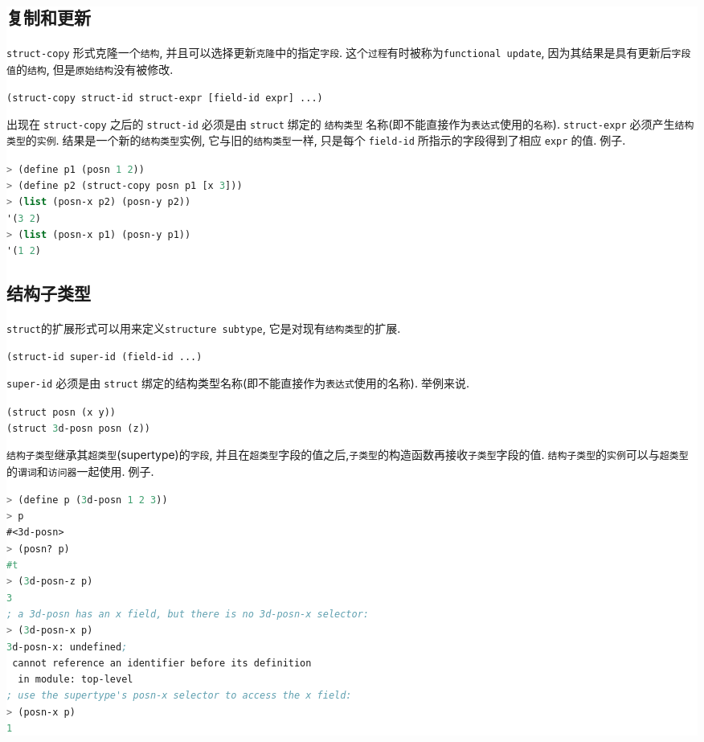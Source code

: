 ## 复制和更新

`struct-copy` 形式克隆一个`结构`, 并且可以选择更新`克隆`中的指定`字段`.
这个`过程`有时被称为`functional update`, 因为其结果是具有更新后`字段值`的`结构`, 但是`原始结构`没有被修改.

    (struct-copy struct-id struct-expr [field-id expr] ...)

出现在 `struct-copy` 之后的 `struct-id` 必须是由 `struct` 绑定的 `结构类型` 名称(即不能直接作为`表达式`使用的`名称`).
`struct-expr` 必须产生`结构类型`的`实例`.
结果是一个新的`结构类型`实例, 它与旧的`结构类型`一样, 只是每个 `field-id` 所指示的字段得到了相应 `expr` 的值.
例子.

```lisp
> (define p1 (posn 1 2))
> (define p2 (struct-copy posn p1 [x 3]))
> (list (posn-x p2) (posn-y p2))
'(3 2)
> (list (posn-x p1) (posn-y p1))
'(1 2)
```

## 结构子类型

`struct`的扩展形式可以用来定义`structure subtype`, 它是对现有`结构类型`的扩展.

    (struct-id super-id (field-id ...)

`super-id` 必须是由 `struct` 绑定的结构类型名称(即不能直接作为`表达式`使用的名称).
举例来说.

```lisp
(struct posn (x y))
(struct 3d-posn posn (z))
```

`结构子类型`继承其`超类型`(supertype)的`字段`,
并且在`超类型`字段的值之后,`子类型`的构造函数再接收`子类型`字段的值.
`结构子类型`的`实例`可以与`超类型`的`谓词`和`访问器`一起使用.
例子.

```lisp
> (define p (3d-posn 1 2 3))
> p
#<3d-posn>
> (posn? p)
#t
> (3d-posn-z p)
3
; a 3d-posn has an x field, but there is no 3d-posn-x selector:
> (3d-posn-x p)
3d-posn-x: undefined;
 cannot reference an identifier before its definition
  in module: top-level
; use the supertype's posn-x selector to access the x field:
> (posn-x p)
1
```
